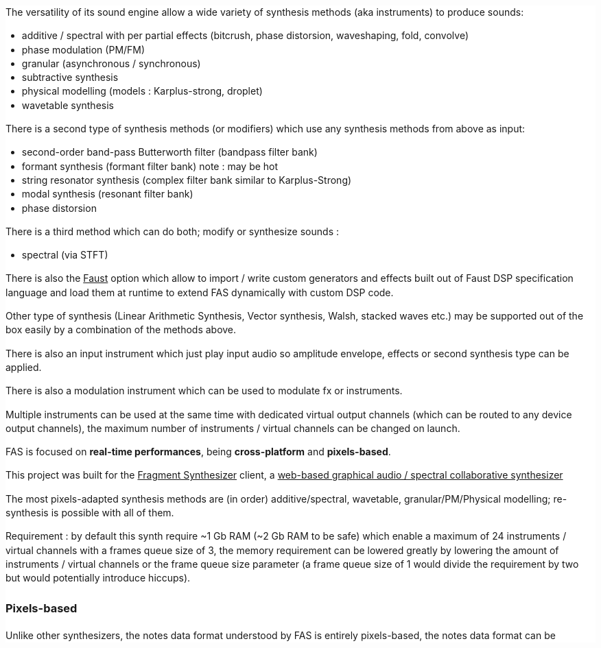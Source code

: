 The versatility of its sound engine allow a wide variety of synthesis methods (aka instruments) to produce sounds:

* additive / spectral with per partial effects (bitcrush, phase distorsion, waveshaping, fold, convolve)
* phase modulation (PM/FM)
* granular (asynchronous / synchronous)
* subtractive synthesis
* physical modelling (models : Karplus-strong, droplet)
* wavetable synthesis

There is a second type of synthesis methods (or modifiers) which use any synthesis methods from above as input:

* second-order band-pass Butterworth filter (bandpass filter bank)
* formant synthesis (formant filter bank) note : may be hot
* string resonator synthesis (complex filter bank similar to Karplus-Strong)
* modal synthesis (resonant filter bank)
* phase distorsion

There is a third method which can do both; modify or synthesize sounds :

* spectral (via STFT)

There is also the [Faust](https://faust.grame.fr/) option which allow to import / write custom generators and effects built out of Faust DSP specification language and load them at runtime to extend FAS dynamically with custom DSP code.

Other type of synthesis (Linear Arithmetic Synthesis, Vector synthesis, Walsh, stacked waves etc.) may be supported out of the box easily by a combination of the methods above.

There is also an input instrument which just play input audio so amplitude envelope, effects or second synthesis type can be applied.

There is also a modulation instrument which can be used to modulate fx or instruments.

Multiple instruments can be used at the same time with dedicated virtual output channels (which can be routed to any device output channels), the maximum number of instruments / virtual channels can be changed on launch.

FAS is focused on **real-time performances**, being **cross-platform** and **pixels-based**.

This project was built for the [Fragment Synthesizer](https://github.com/grz0zrg/fsynth) client, a [web-based graphical audio / spectral collaborative synthesizer](https://www.fsynth.com)

The most pixels-adapted synthesis methods are (in order) additive/spectral, wavetable, granular/PM/Physical modelling; re-synthesis is possible with all of them.

Requirement : by default this synth require ~1 Gb RAM (~2 Gb RAM to be safe) which enable a maximum of 24 instruments / virtual channels with a frames queue size of 3, the memory requirement can be lowered greatly by lowering the amount of instruments / virtual channels or the frame queue size parameter (a frame queue size of 1 would divide the requirement by two but would potentially introduce hiccups).

### Pixels-based

Unlike other synthesizers, the notes data format understood by FAS is entirely pixels-based, the notes data format can be
